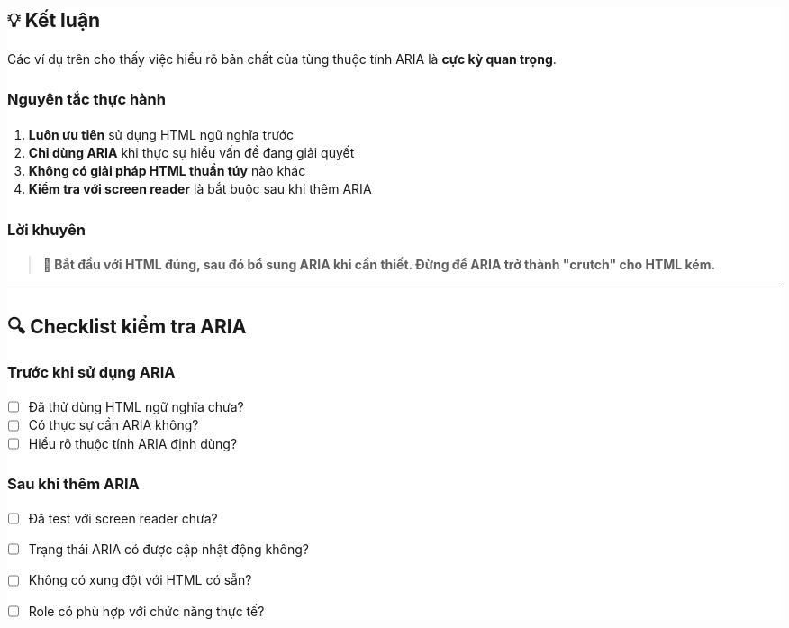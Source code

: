 
## 💡 Kết luận

Các ví dụ trên cho thấy việc hiểu rõ bản chất của từng thuộc tính ARIA là **cực kỳ quan trọng**.

### Nguyên tắc thực hành
1. **Luôn ưu tiên** sử dụng HTML ngữ nghĩa trước
2. **Chỉ dùng ARIA** khi thực sự hiểu vấn đề đang giải quyết
3. **Không có giải pháp HTML thuần túy** nào khác
4. **Kiểm tra với screen reader** là bắt buộc sau khi thêm ARIA

### Lời khuyên
> **🎯 Bắt đầu với HTML đúng, sau đó bổ sung ARIA khi cần thiết. Đừng để ARIA trở thành "crutch" cho HTML kém.**

---

## 🔍 Checklist kiểm tra ARIA

### Trước khi sử dụng ARIA
- [ ] Đã thử dùng HTML ngữ nghĩa chưa?
- [ ] Có thực sự cần ARIA không?
- [ ] Hiểu rõ thuộc tính ARIA định dùng?

### Sau khi thêm ARIA
- [ ] Đã test với screen reader chưa?
- [ ] Trạng thái ARIA có được cập nhật động không?
- [ ] Không có xung đột với HTML có sẵn?
- [ ] Role có phù hợp với chức năng thực tế?

